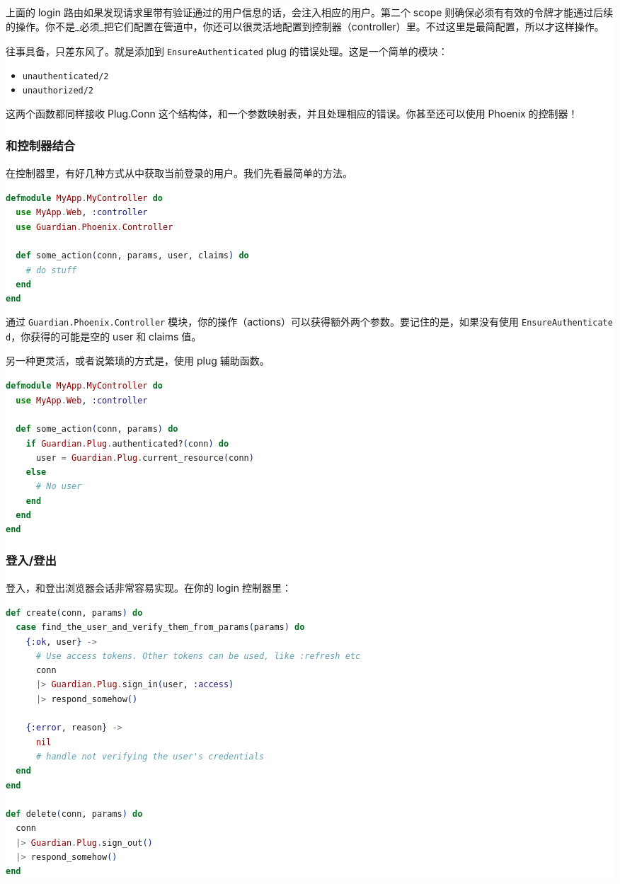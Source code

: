 上面的 login 路由如果发现请求里带有验证通过的用户信息的话，会注入相应的用户。第二个 scope 则确保必须有有效的令牌才能通过后续的操作。你不是_必须_把它们配置在管道中，你还可以很灵活地配置到控制器（controller）里。不过这里是最简配置，所以才这样操作。

往事具备，只差东风了。就是添加到 `EnsureAuthenticated` plug 的错误处理。这是一个简单的模块：  

* `unauthenticated/2`
* `unauthorized/2`

这两个函数都同样接收 Plug.Conn 这个结构体，和一个参数映射表，并且处理相应的错误。你甚至还可以使用 Phoenix 的控制器！  

### 和控制器结合

在控制器里，有好几种方式从中获取当前登录的用户。我们先看最简单的方法。  

```elixir
defmodule MyApp.MyController do
  use MyApp.Web, :controller
  use Guardian.Phoenix.Controller

  def some_action(conn, params, user, claims) do
    # do stuff
  end
end
```

通过 `Guardian.Phoenix.Controller` 模块，你的操作（actions）可以获得额外两个参数。要记住的是，如果没有使用 `EnsureAuthenticated`，你获得的可能是空的 user 和 claims 值。  

另一种更灵活，或者说繁琐的方式是，使用 plug 辅助函数。  

```elixir
defmodule MyApp.MyController do
  use MyApp.Web, :controller

  def some_action(conn, params) do
    if Guardian.Plug.authenticated?(conn) do
      user = Guardian.Plug.current_resource(conn)
    else
      # No user
    end
  end
end
```

### 登入/登出

登入，和登出浏览器会话非常容易实现。在你的 login 控制器里：  

```elixir
def create(conn, params) do
  case find_the_user_and_verify_them_from_params(params) do
    {:ok, user} ->
      # Use access tokens. Other tokens can be used, like :refresh etc
      conn
      |> Guardian.Plug.sign_in(user, :access)
      |> respond_somehow()

    {:error, reason} ->
      nil
      # handle not verifying the user's credentials
  end
end

def delete(conn, params) do
  conn
  |> Guardian.Plug.sign_out()
  |> respond_somehow()
end
```